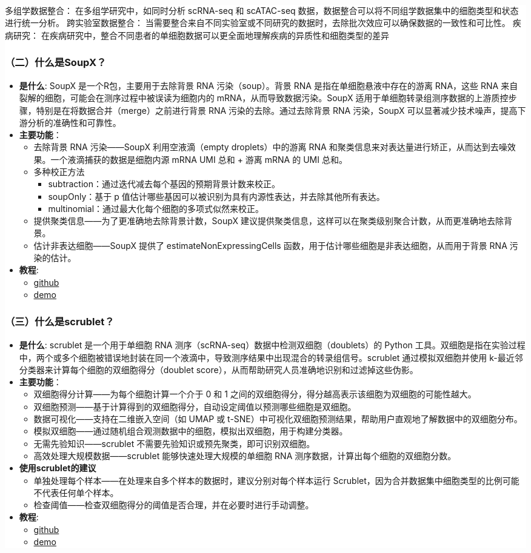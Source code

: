 多组学数据整合：
在多组学研究中，如同时分析 scRNA-seq 和 scATAC-seq 数据，数据整合可以将不同组学数据集中的细胞类型和状态进行统一分析。
跨实验室数据整合：
当需要整合来自不同实验室或不同研究的数据时，去除批次效应可以确保数据的一致性和可比性。
疾病研究：
在疾病研究中，整合不同患者的单细胞数据可以更全面地理解疾病的异质性和细胞类型的差异


### （二）什么是SoupX？
  - **是什么**: SoupX 是一个R包，主要用于去除背景 RNA 污染（soup）。背景 RNA 是指在单细胞悬液中存在的游离 RNA，这些 RNA 来自裂解的细胞，可能会在测序过程中被误读为细胞内的 mRNA，从而导致数据污染。SoupX 适用于单细胞转录组测序数据的上游质控步骤，特别是在将数据合并（merge）之前进行背景 RNA 污染的去除。通过去除背景 RNA 污染，SoupX 可以显著减少技术噪声，提高下游分析的准确性和可靠性。
  - **主要功能**：
    - 去除背景 RNA 污染——SoupX 利用空液滴（empty droplets）中的游离 RNA 和聚类信息来对表达量进行矫正，从而达到去噪效果。一个液滴捕获的数据是细胞内源 mRNA UMI 总和 + 游离 mRNA 的 UMI 总和。
    - 多种校正方法
      - subtraction：通过迭代减去每个基因的预期背景计数来校正。
      - soupOnly：基于 p 值估计哪些基因可以被识别为具有内源性表达，并去除其他所有表达。
      - multinomial：通过最大化每个细胞的多项式似然来校正。
    - 提供聚类信息——为了更准确地去除背景计数，SoupX 建议提供聚类信息，这样可以在聚类级别聚合计数，从而更准确地去除背景。
    - 估计非表达细胞——SoupX 提供了 estimateNonExpressingCells 函数，用于估计哪些细胞是非表达细胞，从而用于背景 RNA 污染的估计。
  - **教程**: 
    - [github](https://github.com/constantAmateur/SoupX)
    - [demo](https://cran.r-project.org/web/packages/SoupX/vignettes/pbmcTutorial.html)

### （三）什么是scrublet？
  - **是什么**: scrublet 是一个用于单细胞 RNA 测序（scRNA-seq）数据中检测双细胞（doublets）的 Python 工具。双细胞是指在实验过程中，两个或多个细胞被错误地封装在同一个液滴中，导致测序结果中出现混合的转录组信号。scrublet 通过模拟双细胞并使用 k-最近邻分类器来计算每个细胞的双细胞得分（doublet score），从而帮助研究人员准确地识别和过滤掉这些伪影。
  - **主要功能**：
    - 双细胞得分计算——为每个细胞计算一个介于 0 和 1 之间的双细胞得分，得分越高表示该细胞为双细胞的可能性越大。
    - 双细胞预测——基于计算得到的双细胞得分，自动设定阈值以预测哪些细胞是双细胞。
    - 数据可视化——支持在二维嵌入空间（如 UMAP 或 t-SNE）中可视化双细胞预测结果，帮助用户直观地了解数据中的双细胞分布。
    - 模拟双细胞——通过随机组合观测数据中的细胞，模拟出双细胞，用于构建分类器。
    - 无需先验知识——scrublet 不需要先验知识或预先聚类，即可识别双细胞。
    - 高效处理大规模数据——scrublet 能够快速处理大规模的单细胞 RNA 测序数据，计算出每个细胞的双细胞分数。
  - **使用scrublet的建议**
    - 单独处理每个样本——在处理来自多个样本的数据时，建议分别对每个样本运行 Scrublet，因为合并数据集中细胞类型的比例可能不代表任何单个样本。
    - 检查阈值——检查双细胞得分的阈值是否合理，并在必要时进行手动调整。
  - **教程**: 
    - [github](https://github.com/swolock/scrublet)
    - [demo](https://github.com/swolock/scrublet/blob/master/examples)

